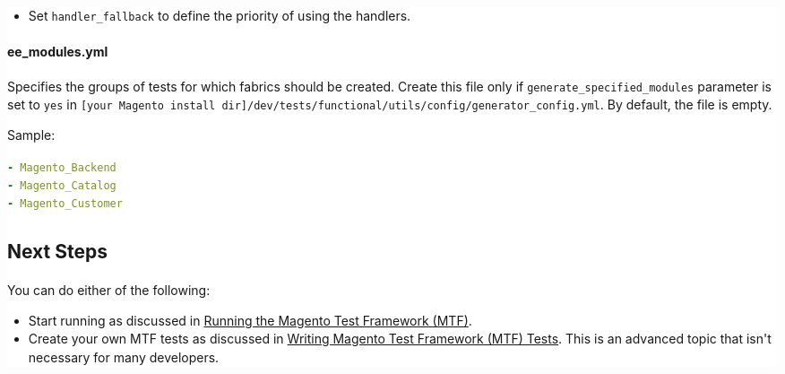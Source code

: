 *	Set `handler_fallback` to define the priority of using the handlers.

#### ee_modules.yml

Specifies the groups of tests for which fabrics should be created. Create this file only if `generate_specified_modules` parameter is set to `yes` in `[your Magento install dir]/dev/tests/functional/utils/config/generator_config.yml`. By default, the file is empty. 

Sample:

```yml
- Magento_Backend
- Magento_Catalog
- Magento_Customer
```

## Next Steps

You can do either of the following:

*	Start running as discussed in [Running the Magento Test Framework (MTF)](running.md).
*	Create your own MTF tests as discussed in [Writing Magento Test Framework (MTF) Tests](writing.md). This is an advanced topic that isn't necessary for many developers.